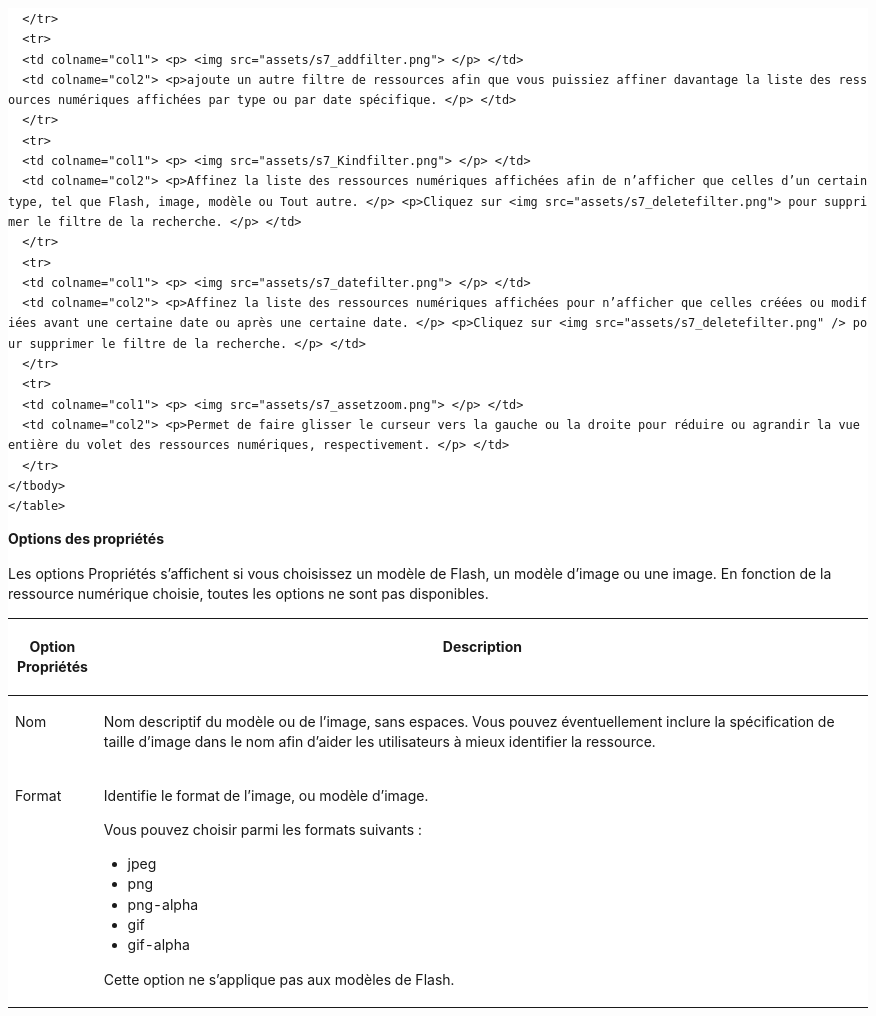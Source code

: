       </tr> 
      <tr> 
      <td colname="col1"> <p> <img src="assets/s7_addfilter.png"> </p> </td> 
      <td colname="col2"> <p>ajoute un autre filtre de ressources afin que vous puissiez affiner davantage la liste des ressources numériques affichées par type ou par date spécifique. </p> </td> 
      </tr> 
      <tr> 
      <td colname="col1"> <p> <img src="assets/s7_Kindfilter.png"> </p> </td> 
      <td colname="col2"> <p>Affinez la liste des ressources numériques affichées afin de n’afficher que celles d’un certain type, tel que Flash, image, modèle ou Tout autre. </p> <p>Cliquez sur <img src="assets/s7_deletefilter.png"> pour supprimer le filtre de la recherche. </p> </td> 
      </tr> 
      <tr> 
      <td colname="col1"> <p> <img src="assets/s7_datefilter.png"> </p> </td> 
      <td colname="col2"> <p>Affinez la liste des ressources numériques affichées pour n’afficher que celles créées ou modifiées avant une certaine date ou après une certaine date. </p> <p>Cliquez sur <img src="assets/s7_deletefilter.png" /> pour supprimer le filtre de la recherche. </p> </td> 
      </tr> 
      <tr> 
      <td colname="col1"> <p> <img src="assets/s7_assetzoom.png"> </p> </td> 
      <td colname="col2"> <p>Permet de faire glisser le curseur vers la gauche ou la droite pour réduire ou agrandir la vue entière du volet des ressources numériques, respectivement. </p> </td> 
      </tr> 
    </tbody> 
    </table>

   **Options des propriétés**

   Les options Propriétés s’affichent si vous choisissez un modèle de Flash, un modèle d’image ou une image. En fonction de la ressource numérique choisie, toutes les options ne sont pas disponibles.

   <table> 
    <thead> 
      <tr> 
      <th colname="col1" class="entry"> <p>Option Propriétés </p> </th> 
      <th colname="col2" class="entry"> <p>Description </p> </th> 
      </tr> 
    </thead>
    <tbody> 
      <tr> 
      <td colname="col1"> <p>Nom </p> </td> 
      <td colname="col2"> <p>Nom descriptif du modèle ou de l’image, sans espaces. Vous pouvez éventuellement inclure la spécification de taille d’image dans le nom afin d’aider les utilisateurs à mieux identifier la ressource. </p> </td> 
      </tr> 
      <tr> 
      <td colname="col1"> <p>Format </p> </td> 
      <td colname="col2"> <p>Identifie le format de l’image, ou modèle d’image. </p> <p>Vous pouvez choisir parmi les formats suivants : </p> 
        <ul id="ul_9A19421BCC424CF585645049DCB87F10"> 
        <li id="li_A4913D783BD547F9AFA1A259C56EC2B3">jpeg </li> 
        <li id="li_66237D7BE8754FB0B0088CE5A02C0214">png </li> 
        <li id="li_4EDDFD7C8AB04677BEC20EFC9AEBBF1F">png-alpha </li> 
        <li id="li_4FCB03C29AE647ACBAF5105016DF7579">gif </li> 
        <li id="li_B884BD7DFF1845FAA9C58EF09B888A77">gif-alpha </li> 
        </ul> <p>Cette option ne s’applique pas aux modèles de Flash. </p> </td> 
      </tr> 